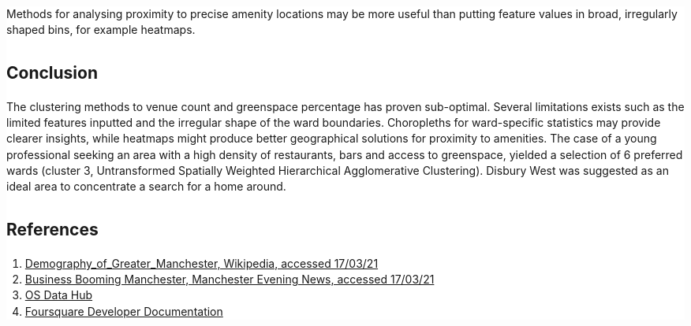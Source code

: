 Methods for analysing proximity to precise amenity locations may be more useful than putting feature values in broad,
irregularly shaped bins, for example heatmaps.

## Conclusion

The clustering methods to venue count and greenspace percentage has proven sub-optimal. Several limitations exists such
as the limited features inputted and the irregular shape of the ward boundaries. Choropleths for ward-specific
statistics may provide clearer insights, while heatmaps might produce better geographical solutions for proximity to
amenities. The case of a young professional seeking an area with a high density of restaurants, bars and access to
greenspace, yielded a selection of 6 preferred wards (cluster 3, Untransformed Spatially Weighted Hierarchical
Agglomerative Clustering). Disbury West was suggested as an ideal area to concentrate a search for a home around.

## References

1. [Demography_of_Greater_Manchester, Wikipedia, accessed 17/03/21](https://en.wikipedia.org/wiki/Demography_of_Greater_Manchester#Urban_and_metropolitan_area)
2. [Business Booming Manchester, Manchester Evening News, accessed 17/03/21](https://www.manchestereveningnews.co.uk/business/business-news/business-booming-manchester-ons-data-15263089)
3. [OS Data Hub](https://osdatahub.os.uk/)
4. [Foursquare Developer Documentation](https://developer.foursquare.com/)

